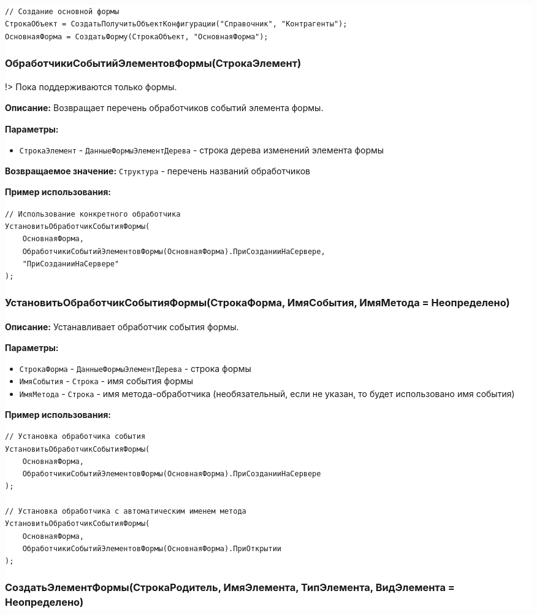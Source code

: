 ```bsl
// Создание основной формы
СтрокаОбъект = СоздатьПолучитьОбъектКонфигурации("Справочник", "Контрагенты");
ОсновнаяФорма = СоздатьФорму(СтрокаОбъект, "ОсновнаяФорма");
```

### ОбработчикиСобытийЭлементовФормы(СтрокаЭлемент)

!> Пока поддерживаются только формы.

**Описание:** Возвращает перечень обработчиков событий элемента формы.

**Параметры:**

- `СтрокаЭлемент` - `ДанныеФормыЭлементДерева` - строка дерева изменений элемента формы

**Возвращаемое значение:** `Структура` - перечень названий обработчиков

**Пример использования:**

```bsl
// Использование конкретного обработчика
УстановитьОбработчикСобытияФормы(
    ОсновнаяФорма,
    ОбработчикиСобытийЭлементовФормы(ОсновнаяФорма).ПриСозданииНаСервере,
    "ПриСозданииНаСервере"
);
```

### УстановитьОбработчикСобытияФормы(СтрокаФорма, ИмяСобытия, ИмяМетода = Неопределено)

**Описание:** Устанавливает обработчик события формы.

**Параметры:**

- `СтрокаФорма` - `ДанныеФормыЭлементДерева` - строка формы
- `ИмяСобытия` - `Строка` - имя события формы
- `ИмяМетода` - `Строка` - имя метода-обработчика (необязательный, если не указан, то будет использовано имя события)

**Пример использования:**

```bsl
// Установка обработчика события
УстановитьОбработчикСобытияФормы(
    ОсновнаяФорма,
    ОбработчикиСобытийЭлементовФормы(ОсновнаяФорма).ПриСозданииНаСервере
);

// Установка обработчика с автоматическим именем метода
УстановитьОбработчикСобытияФормы(
    ОсновнаяФорма,
    ОбработчикиСобытийЭлементовФормы(ОсновнаяФорма).ПриОткрытии
);
```

### СоздатьЭлементФормы(СтрокаРодитель, ИмяЭлемента, ТипЭлемента, ВидЭлемента = Неопределено)
